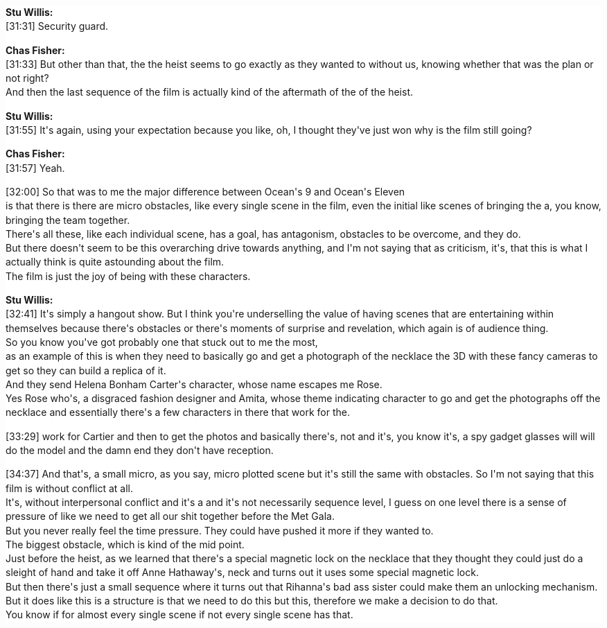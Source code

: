 **Stu Willis:**  
\[31:31\] Security guard.  
  
**Chas Fisher:**  
\[31:33\] But other than that, the the heist seems to go exactly as they
wanted to without us, knowing whether that was the plan or not right?  
And then the last sequence of the film is actually kind of the aftermath
of the of the heist.  
  
**Stu Willis:**  
\[31:55\] It's again, using your expectation because you like, oh, I
thought they've just won why is the film still going?  
  
**Chas Fisher:**  
\[31:57\] Yeah.  
  
\[32:00\] So that was to me the major difference between Ocean's 9 and
Ocean's Eleven  
is that there is there are micro obstacles, like every single scene in
the film, even the initial like scenes of bringing the a, you know,
bringing the team together.  
There's all these, like each individual scene, has a goal, has
antagonism, obstacles to be overcome, and they do.  
But there doesn't seem to be this overarching drive towards anything,
and I'm not saying that as criticism, it's, that this is what I actually
think is quite astounding about the film.  
The film is just the joy of being with these characters.  
  
**Stu Willis:**  
\[32:41\] It's simply a hangout show. But I think you're underselling
the value of having scenes that are entertaining within themselves
because there's obstacles or there's moments of surprise and revelation,
which again is of audience thing.  
So you know you've got probably one that stuck out to me the most,  
as an example of this is when they need to basically go and get a
photograph of the necklace the 3D with these fancy cameras to get so
they can build a replica of it.  
And they send Helena Bonham Carter's character, whose name escapes me
Rose.  
Yes Rose who's, a disgraced fashion designer and Amita, whose theme
indicating character to go and get the photographs off the necklace and
essentially there's a few characters in there that work for the.  
  
\[33:29\] work for Cartier and then to get the photos and basically
there's, not and it's, you know it's, a spy gadget glasses will will do
the model and the damn end they don't have reception.  
  
\[34:37\] And that's, a small micro, as you say, micro plotted scene but
it's still the same with obstacles. So I'm not saying that this film is
without conflict at all.  
It's, without interpersonal conflict and it's a and it's not necessarily
sequence level, I guess on one level there is a sense of pressure of
like we need to get all our shit together before the Met Gala.  
But you never really feel the time pressure. They could have pushed it
more if they wanted to.  
The biggest obstacle, which is kind of the mid point.  
Just before the heist, as we learned that there's a special magnetic
lock on the necklace that they thought they could just do a sleight of
hand and take it off Anne Hathaway's, neck and turns out it uses some
special magnetic lock.  
But then there's just a small sequence where it turns out that Rihanna's
bad ass sister could make them an unlocking mechanism.  
But it does like this is a structure is that we need to do this but
this, therefore we make a decision to do that.  
You know if for almost every single scene if not every single scene has
that.  
  